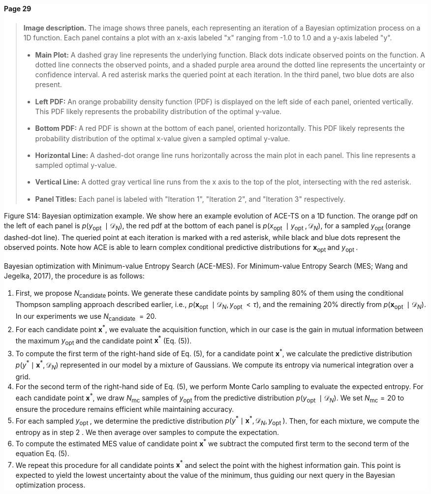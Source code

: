 #### Page 29

> **Image description.** The image shows three panels, each representing an iteration of a Bayesian optimization process on a 1D function. Each panel contains a plot with an x-axis labeled "x" ranging from -1.0 to 1.0 and a y-axis labeled "y".
>
> - **Main Plot:** A dashed gray line represents the underlying function. Black dots indicate observed points on the function. A dotted line connects the observed points, and a shaded purple area around the dotted line represents the uncertainty or confidence interval. A red asterisk marks the queried point at each iteration. In the third panel, two blue dots are also present.
>
> - **Left PDF:** An orange probability density function (PDF) is displayed on the left side of each panel, oriented vertically. This PDF likely represents the probability distribution of the optimal y-value.
>
> - **Bottom PDF:** A red PDF is shown at the bottom of each panel, oriented horizontally. This PDF likely represents the probability distribution of the optimal x-value given a sampled optimal y-value.
>
> - **Horizontal Line:** A dashed-dot orange line runs horizontally across the main plot in each panel. This line represents a sampled optimal y-value.
>
> - **Vertical Line:** A dotted gray vertical line runs from the x axis to the top of the plot, intersecting with the red asterisk.
>
> - **Panel Titles:** Each panel is labeled with "Iteration 1", "Iteration 2", and "Iteration 3" respectively.

Figure S14: Bayesian optimization example. We show here an example evolution of ACE-TS on a 1D function. The orange pdf on the left of each panel is $p\left(y_{\text {opt }} \mid \mathcal{D}_{N}\right)$, the red pdf at the bottom of each panel is $p\left(x_{\text {opt }} \mid y_{\text {opt }}, \mathcal{D}_{N}\right)$, for a sampled $y_{\text {opt }}$ (orange dashed-dot line). The queried point at each iteration is marked with a red asterisk, while black and blue dots represent the observed points. Note how ACE is able to learn complex conditional predictive distributions for $\mathbf{x}_{\text {opt }}$ and $y_{\text {opt }}$.

Bayesian optimization with Minimum-value Entropy Search (ACE-MES). For Minimum-value Entropy Search (MES; Wang and Jegelka, 2017), the procedure is as follows:

1. First, we propose $N_{\text {candidate }}$ points. We generate these candidate points by sampling $80 \%$ of them using the conditional Thompson sampling approach described earlier, i.e., $p\left(\mathbf{x}_{\text {opt }} \mid \mathcal{D}_{N}, y_{\text {opt }}<\tau\right)$, and the remaining $20 \%$ directly from $p\left(\mathbf{x}_{\text {opt }} \mid \mathcal{D}_{N}\right)$. In our experiments we use $N_{\text {candidate }}=20$.
2. For each candidate point $\mathbf{x}^{*}$, we evaluate the acquisition function, which in our case is the gain in mutual information between the maximum $y_{\text {opt }}$ and the candidate point $\mathbf{x}^{*}$ (Eq. (5)).
3. To compute the first term of the right-hand side of Eq. (5), for a candidate point $\mathbf{x}^{*}$, we calculate the predictive distribution $p\left(y^{*} \mid \mathbf{x}^{*}, \mathcal{D}_{N}\right)$ represented in our model by a mixture of Gaussians. We compute its entropy via numerical integration over a grid.
4. For the second term of the right-hand side of Eq. (5), we perform Monte Carlo sampling to evaluate the expected entropy. For each candidate point $\mathbf{x}^{*}$, we draw $N_{\mathrm{mc}}$ samples of $y_{\mathrm{opt}}$ from the predictive distribution $p\left(y_{\text {opt }} \mid \mathcal{D}_{N}\right)$. We set $N_{\mathrm{mc}}=20$ to ensure the procedure remains efficient while maintaining accuracy.
5. For each sampled $y_{\text {opt }}$, we determine the predictive distribution $p\left(y^{*} \mid \mathbf{x}^{*}, \mathcal{D}_{N}, y_{\text {opt }}\right)$. Then, for each mixture, we compute the entropy as in step 2 . We then average over samples to compute the expectation.
6. To compute the estimated MES value of candidate point $\mathbf{x}^{*}$ we subtract the computed first term to the second term of the equation Eq. (5).
7. We repeat this procedure for all candidate points $\mathbf{x}^{*}$ and select the point with the highest information gain. This point is expected to yield the lowest uncertainty about the value of the minimum, thus guiding our next query in the Bayesian optimization process.
